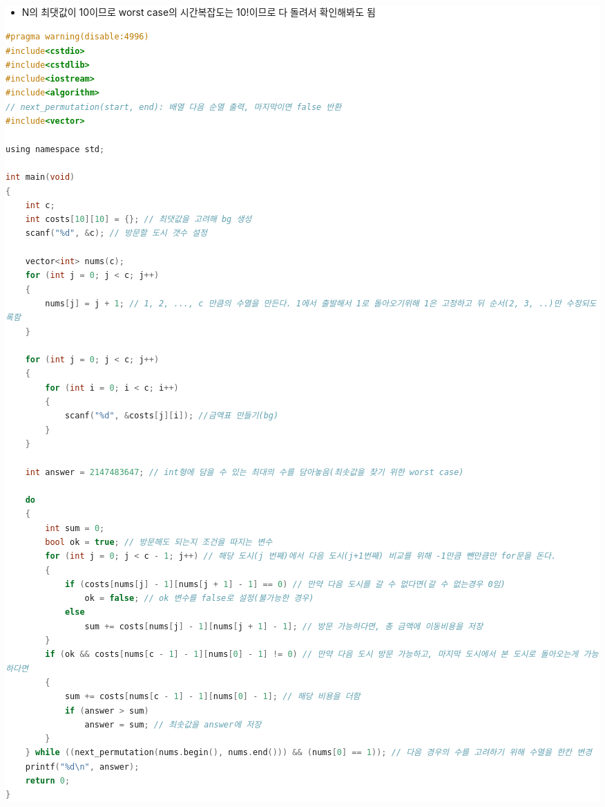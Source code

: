- N의 최댓값이 10이므로 worst case의 시간복잡도는 10!이므로 다 돌려서 확인해봐도 됨

```c
#pragma warning(disable:4996)
#include<cstdio>
#include<cstdlib>
#include<iostream>
#include<algorithm>
// next_permutation(start, end): 배열 다음 순열 출력, 마지막이면 false 반환
#include<vector>

using namespace std;

int main(void)
{
	int c;
	int costs[10][10] = {}; // 최댓값을 고려해 bg 생성
	scanf("%d", &c); // 방문할 도시 갯수 설정

	vector<int> nums(c);
	for (int j = 0; j < c; j++)
	{
		nums[j] = j + 1; // 1, 2, ..., c 만큼의 수열을 만든다. 1에서 출발해서 1로 돌아오기위해 1은 고정하고 뒤 순서(2, 3, ..)만 수정되도록함
	}
	
	for (int j = 0; j < c; j++)
	{
		for (int i = 0; i < c; i++)
		{
			scanf("%d", &costs[j][i]); //금액표 만들기(bg)
		}
	}

	int answer = 2147483647; // int형에 담을 수 있는 최대의 수를 담아놓음(최솟값을 찾기 위한 worst case)

	do
	{
		int sum = 0;
		bool ok = true; // 방문해도 되는지 조건을 따지는 변수
		for (int j = 0; j < c - 1; j++) // 해당 도시(j 번째)에서 다음 도시(j+1번째) 비교를 위해 -1만큼 뺀만큼만 for문을 돈다.
		{
			if (costs[nums[j] - 1][nums[j + 1] - 1] == 0) // 만약 다음 도시를 갈 수 없다면(갈 수 없는경우 0임)
				ok = false; // ok 변수를 false로 설정(불가능한 경우)
			else
				sum += costs[nums[j] - 1][nums[j + 1] - 1]; // 방문 가능하다면, 총 금액에 이동비용을 저장
		}
		if (ok && costs[nums[c - 1] - 1][nums[0] - 1] != 0) // 만약 다음 도시 방문 가능하고, 마지막 도시에서 본 도시로 돌아오는게 가능하다면
		{
			sum += costs[nums[c - 1] - 1][nums[0] - 1]; // 해당 비용을 더함
			if (answer > sum)
				answer = sum; // 최솟값을 answer에 저장
		}
	} while ((next_permutation(nums.begin(), nums.end())) && (nums[0] == 1)); // 다음 경우의 수를 고려하기 위해 수열을 한칸 변경
	printf("%d\n", answer);
	return 0;
}
```

